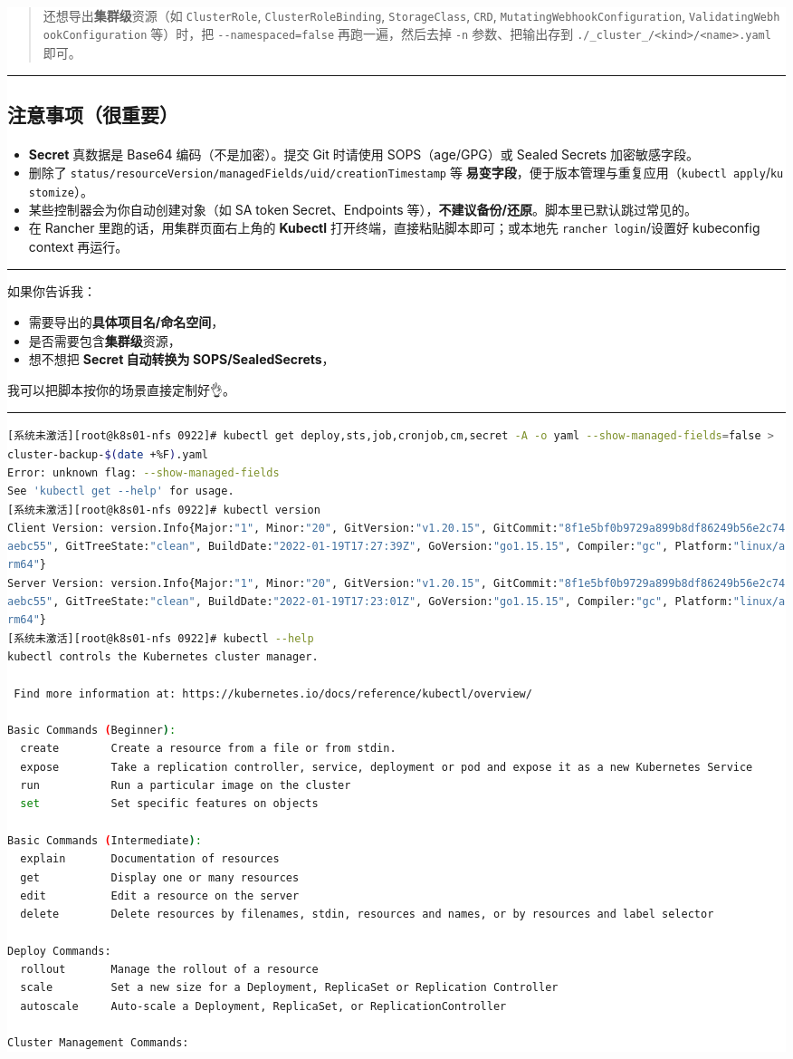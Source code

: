 > 还想导出**集群级**资源（如 `ClusterRole`, `ClusterRoleBinding`, `StorageClass`, `CRD`, `MutatingWebhookConfiguration`, `ValidatingWebhookConfiguration` 等）时，把 `--namespaced=false` 再跑一遍，然后去掉 `-n` 参数、把输出存到 `./_cluster_/<kind>/<name>.yaml` 即可。

------

## 注意事项（很重要）

- **Secret** 真数据是 Base64 编码（不是加密）。提交 Git 时请使用 SOPS（age/GPG）或 Sealed Secrets 加密敏感字段。
- 删除了 `status/resourceVersion/managedFields/uid/creationTimestamp` 等 **易变字段**，便于版本管理与重复应用（`kubectl apply`/`kustomize`）。
- 某些控制器会为你自动创建对象（如 SA token Secret、Endpoints 等），**不建议备份/还原**。脚本里已默认跳过常见的。
- 在 Rancher 里跑的话，用集群页面右上角的 **Kubectl** 打开终端，直接粘贴脚本即可；或本地先 `rancher login`/设置好 kubeconfig context 再运行。

------

如果你告诉我：

- 需要导出的**具体项目名/命名空间**，
- 是否需要包含**集群级**资源，
- 想不想把 **Secret 自动转换为 SOPS/SealedSecrets**，

我可以把脚本按你的场景直接定制好👌。





----------------------

```bash
[系统未激活][root@k8s01-nfs 0922]# kubectl get deploy,sts,job,cronjob,cm,secret -A -o yaml --show-managed-fields=false > cluster-backup-$(date +%F).yaml
Error: unknown flag: --show-managed-fields
See 'kubectl get --help' for usage.
[系统未激活][root@k8s01-nfs 0922]# kubectl version
Client Version: version.Info{Major:"1", Minor:"20", GitVersion:"v1.20.15", GitCommit:"8f1e5bf0b9729a899b8df86249b56e2c74aebc55", GitTreeState:"clean", BuildDate:"2022-01-19T17:27:39Z", GoVersion:"go1.15.15", Compiler:"gc", Platform:"linux/arm64"}
Server Version: version.Info{Major:"1", Minor:"20", GitVersion:"v1.20.15", GitCommit:"8f1e5bf0b9729a899b8df86249b56e2c74aebc55", GitTreeState:"clean", BuildDate:"2022-01-19T17:23:01Z", GoVersion:"go1.15.15", Compiler:"gc", Platform:"linux/arm64"}
[系统未激活][root@k8s01-nfs 0922]# kubectl --help
kubectl controls the Kubernetes cluster manager.

 Find more information at: https://kubernetes.io/docs/reference/kubectl/overview/

Basic Commands (Beginner):
  create        Create a resource from a file or from stdin.
  expose        Take a replication controller, service, deployment or pod and expose it as a new Kubernetes Service
  run           Run a particular image on the cluster
  set           Set specific features on objects

Basic Commands (Intermediate):
  explain       Documentation of resources
  get           Display one or many resources
  edit          Edit a resource on the server
  delete        Delete resources by filenames, stdin, resources and names, or by resources and label selector

Deploy Commands:
  rollout       Manage the rollout of a resource
  scale         Set a new size for a Deployment, ReplicaSet or Replication Controller
  autoscale     Auto-scale a Deployment, ReplicaSet, or ReplicationController

Cluster Management Commands:
```